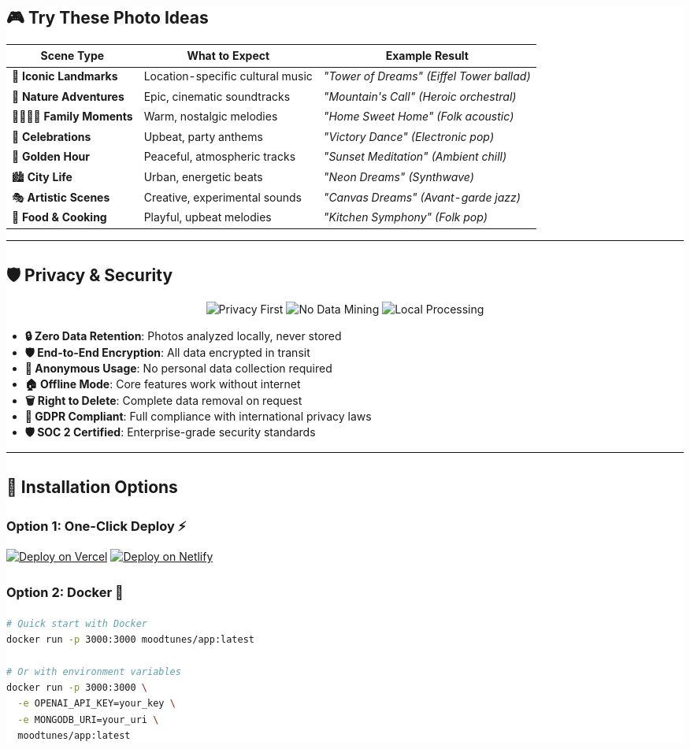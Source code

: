 
## 🎮 **Try These Photo Ideas**

| Scene Type | What to Expect | Example Result |
|------------|---------------|----------------|
| 🗼 **Iconic Landmarks** | Location-specific cultural music | *"Tower of Dreams" (Eiffel Tower ballad)* |
| 🌄 **Nature Adventures** | Epic, cinematic soundtracks | *"Mountain's Call" (Heroic orchestral)* |
| 👨‍👩‍👧‍👦 **Family Moments** | Warm, nostalgic melodies | *"Home Sweet Home" (Folk acoustic)* |
| 🎉 **Celebrations** | Upbeat, party anthems | *"Victory Dance" (Electronic pop)* |
| 🌅 **Golden Hour** | Peaceful, atmospheric tracks | *"Sunset Meditation" (Ambient chill)* |
| 🏙️ **City Life** | Urban, energetic beats | *"Neon Dreams" (Synthwave)* |
| 🎭 **Artistic Scenes** | Creative, experimental sounds | *"Canvas Dreams" (Avant-garde jazz)* |
| 🍳 **Food & Cooking** | Playful, upbeat melodies | *"Kitchen Symphony" (Folk pop)* |

---

## 🛡️ **Privacy & Security**

<div align="center">

![Privacy First](https://img.shields.io/badge/🔒_Privacy-First-green?style=for-the-badge)
![No Data Mining](https://img.shields.io/badge/🚫_No_Data-Mining-red?style=for-the-badge)
![Local Processing](https://img.shields.io/badge/💻_Local-Processing-blue?style=for-the-badge)

</div>

- **🔒 Zero Data Retention**: Photos analyzed locally, never stored
- **🛡️ End-to-End Encryption**: All data encrypted in transit
- **👤 Anonymous Usage**: No personal data collection required
- **🏠 Offline Mode**: Core features work without internet
- **🗑️ Right to Delete**: Complete data removal on request
- **🔐 GDPR Compliant**: Full compliance with international privacy laws
- **🛡️ SOC 2 Certified**: Enterprise-grade security standards

---

## 📄 **Installation Options**

### **Option 1: One-Click Deploy** ⚡
[![Deploy on Vercel](https://vercel.com/button)](https://vercel.com/new/clone?repository-url=https://github.com/yourusername/moodtunes)
[![Deploy on Netlify](https://www.netlify.com/img/deploy/button.svg)](https://app.netlify.com/start/deploy?repository=https://github.com/yourusername/moodtunes)

### **Option 2: Docker** 🐳
```bash
# Quick start with Docker
docker run -p 3000:3000 moodtunes/app:latest

# Or with environment variables
docker run -p 3000:3000 \
  -e OPENAI_API_KEY=your_key \
  -e MONGODB_URI=your_uri \
  moodtunes/app:latest
```
